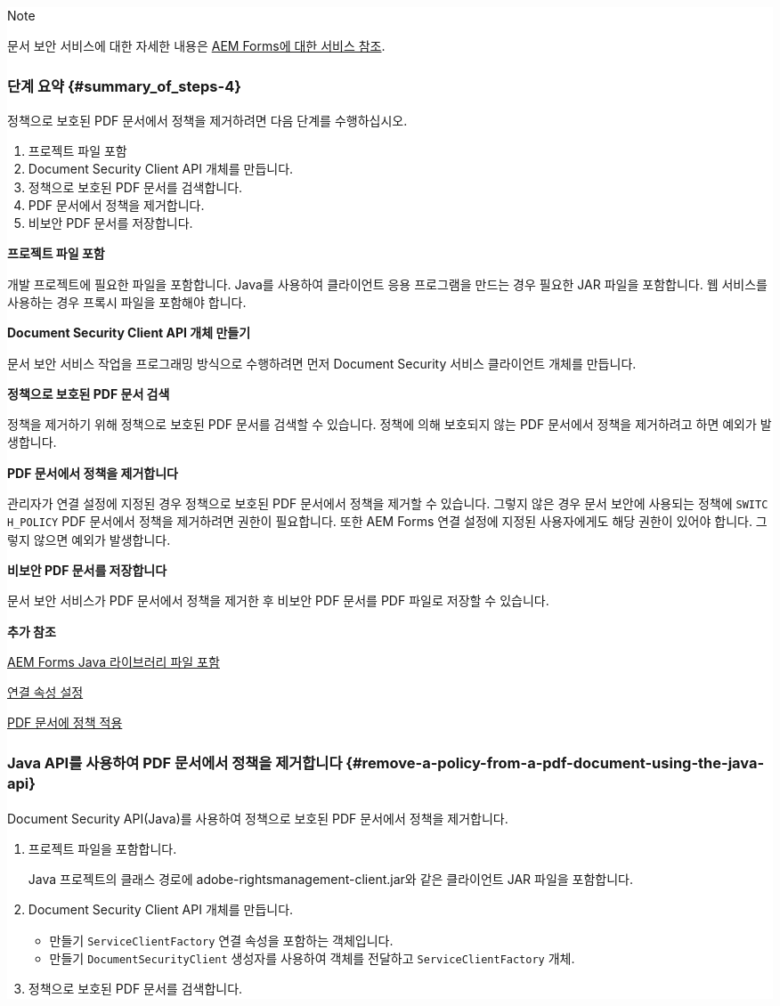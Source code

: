 >[!NOTE]
>
>문서 보안 서비스에 대한 자세한 내용은 [AEM Forms에 대한 서비스 참조](https://www.adobe.com/go/learn_aemforms_services_63).

### 단계 요약 {#summary_of_steps-4}

정책으로 보호된 PDF 문서에서 정책을 제거하려면 다음 단계를 수행하십시오.

1. 프로젝트 파일 포함
1. Document Security Client API 개체를 만듭니다.
1. 정책으로 보호된 PDF 문서를 검색합니다.
1. PDF 문서에서 정책을 제거합니다.
1. 비보안 PDF 문서를 저장합니다.

**프로젝트 파일 포함**

개발 프로젝트에 필요한 파일을 포함합니다. Java를 사용하여 클라이언트 응용 프로그램을 만드는 경우 필요한 JAR 파일을 포함합니다. 웹 서비스를 사용하는 경우 프록시 파일을 포함해야 합니다.

**Document Security Client API 개체 만들기**

문서 보안 서비스 작업을 프로그래밍 방식으로 수행하려면 먼저 Document Security 서비스 클라이언트 개체를 만듭니다.

**정책으로 보호된 PDF 문서 검색**

정책을 제거하기 위해 정책으로 보호된 PDF 문서를 검색할 수 있습니다. 정책에 의해 보호되지 않는 PDF 문서에서 정책을 제거하려고 하면 예외가 발생합니다.

**PDF 문서에서 정책을 제거합니다**

관리자가 연결 설정에 지정된 경우 정책으로 보호된 PDF 문서에서 정책을 제거할 수 있습니다. 그렇지 않은 경우 문서 보안에 사용되는 정책에 `SWITCH_POLICY` PDF 문서에서 정책을 제거하려면 권한이 필요합니다. 또한 AEM Forms 연결 설정에 지정된 사용자에게도 해당 권한이 있어야 합니다. 그렇지 않으면 예외가 발생합니다.

**비보안 PDF 문서를 저장합니다**

문서 보안 서비스가 PDF 문서에서 정책을 제거한 후 비보안 PDF 문서를 PDF 파일로 저장할 수 있습니다.

**추가 참조**

[AEM Forms Java 라이브러리 파일 포함](/help/forms/developing/invoking-aem-forms-using-java.md#including-aem-forms-java-library-files)

[연결 속성 설정](/help/forms/developing/invoking-aem-forms-using-java.md#setting-connection-properties)

[PDF 문서에 정책 적용](protecting-documents-policies.md#applying-policies-to-pdf-documents)

### Java API를 사용하여 PDF 문서에서 정책을 제거합니다 {#remove-a-policy-from-a-pdf-document-using-the-java-api}

Document Security API(Java)를 사용하여 정책으로 보호된 PDF 문서에서 정책을 제거합니다.

1. 프로젝트 파일을 포함합니다.

   Java 프로젝트의 클래스 경로에 adobe-rightsmanagement-client.jar와 같은 클라이언트 JAR 파일을 포함합니다.

1. Document Security Client API 개체를 만듭니다.

   * 만들기 `ServiceClientFactory` 연결 속성을 포함하는 객체입니다.
   * 만들기 `DocumentSecurityClient` 생성자를 사용하여 객체를 전달하고 `ServiceClientFactory` 개체.

1. 정책으로 보호된 PDF 문서를 검색합니다.
